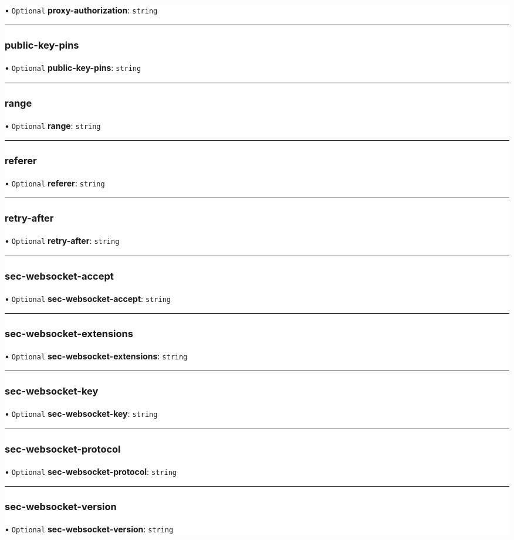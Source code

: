• `Optional` **proxy-authorization**: `string`

___

### public-key-pins

• `Optional` **public-key-pins**: `string`

___

### range

• `Optional` **range**: `string`

___

### referer

• `Optional` **referer**: `string`

___

### retry-after

• `Optional` **retry-after**: `string`

___

### sec-websocket-accept

• `Optional` **sec-websocket-accept**: `string`

___

### sec-websocket-extensions

• `Optional` **sec-websocket-extensions**: `string`

___

### sec-websocket-key

• `Optional` **sec-websocket-key**: `string`

___

### sec-websocket-protocol

• `Optional` **sec-websocket-protocol**: `string`

___

### sec-websocket-version

• `Optional` **sec-websocket-version**: `string`
